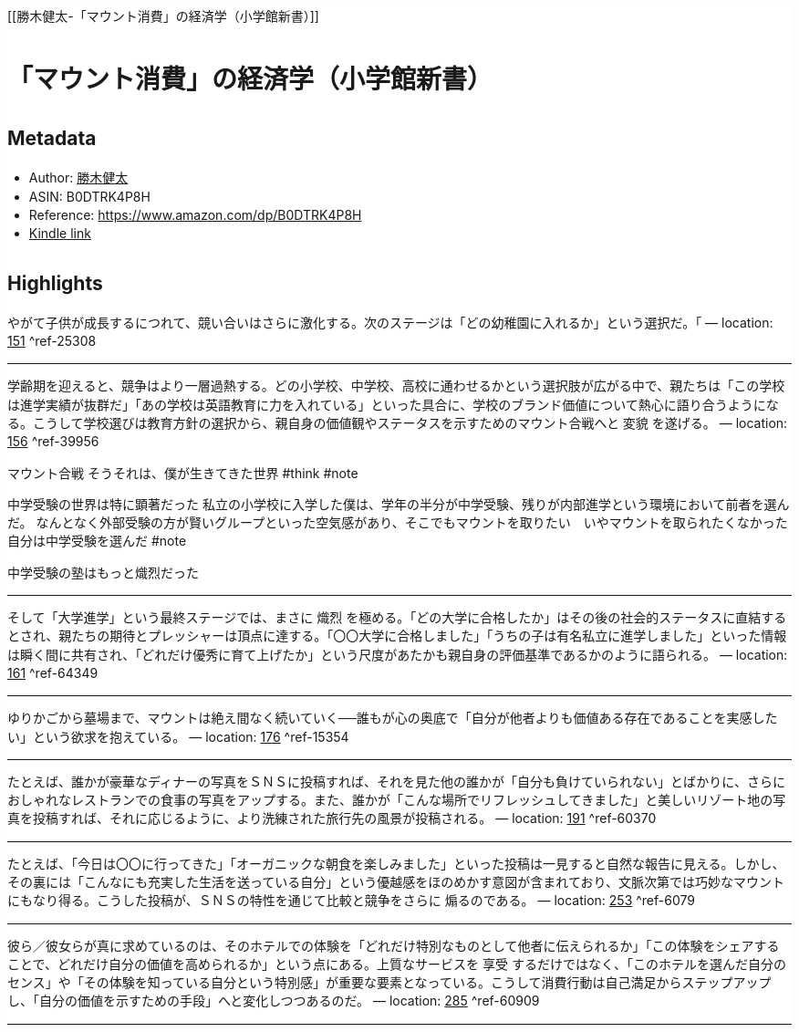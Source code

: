 [[勝木健太-「マウント消費」の経済学（小学館新書）]]
# 「マウント消費」の経済学（小学館新書）
## Metadata
* Author: [勝木健太](https://www.amazon.comundefined)
* ASIN: B0DTRK4P8H
* Reference: https://www.amazon.com/dp/B0DTRK4P8H
* [Kindle link](kindle://book?action=open&asin=B0DTRK4P8H)

## Highlights
やがて子供が成長するにつれて、競い合いはさらに激化する。次のステージは「どの幼稚園に入れるか」という選択だ。「 — location: [151](kindle://book?action=open&asin=B0DTRK4P8H&location=151) ^ref-25308

---
学齢期を迎えると、競争はより一層過熱する。どの小学校、中学校、高校に通わせるかという選択肢が広がる中で、親たちは「この学校は進学実績が抜群だ」「あの学校は英語教育に力を入れている」といった具合に、学校のブランド価値について熱心に語り合うようになる。こうして学校選びは教育方針の選択から、親自身の価値観やステータスを示すためのマウント合戦へと 変貌 を遂げる。 — location: [156](kindle://book?action=open&asin=B0DTRK4P8H&location=156) ^ref-39956


マウント合戦
そうそれは、僕が生きてきた世界 #think #note 

中学受験の世界は特に顕著だった
私立の小学校に入学した僕は、学年の半分が中学受験、残りが内部進学という環境において前者を選んだ。
なんとなく外部受験の方が賢いグループといった空気感があり、そこでもマウントを取りたい　いやマウントを取られたくなかった自分は中学受験を選んだ #note 

中学受験の塾はもっと熾烈だった


---
そして「大学進学」という最終ステージでは、まさに 熾烈 を極める。「どの大学に合格したか」はその後の社会的ステータスに直結するとされ、親たちの期待とプレッシャーは頂点に達する。「〇〇大学に合格しました」「うちの子は有名私立に進学しました」といった情報は瞬く間に共有され、「どれだけ優秀に育て上げたか」という尺度があたかも親自身の評価基準であるかのように語られる。 — location: [161](kindle://book?action=open&asin=B0DTRK4P8H&location=161) ^ref-64349

---
ゆりかごから墓場まで、マウントは絶え間なく続いていく──誰もが心の奥底で「自分が他者よりも価値ある存在であることを実感したい」という欲求を抱えている。 — location: [176](kindle://book?action=open&asin=B0DTRK4P8H&location=176) ^ref-15354

---
たとえば、誰かが豪華なディナーの写真をＳＮＳに投稿すれば、それを見た他の誰かが「自分も負けていられない」とばかりに、さらにおしゃれなレストランでの食事の写真をアップする。また、誰かが「こんな場所でリフレッシュしてきました」と美しいリゾート地の写真を投稿すれば、それに応じるように、より洗練された旅行先の風景が投稿される。 — location: [191](kindle://book?action=open&asin=B0DTRK4P8H&location=191) ^ref-60370

---
たとえば、「今日は〇〇に行ってきた」「オーガニックな朝食を楽しみました」といった投稿は一見すると自然な報告に見える。しかし、その裏には「こんなにも充実した生活を送っている自分」という優越感をほのめかす意図が含まれており、文脈次第では巧妙なマウントにもなり得る。こうした投稿が、ＳＮＳの特性を通じて比較と競争をさらに 煽るのである。 — location: [253](kindle://book?action=open&asin=B0DTRK4P8H&location=253) ^ref-6079

---
彼ら／彼女らが真に求めているのは、そのホテルでの体験を「どれだけ特別なものとして他者に伝えられるか」「この体験をシェアすることで、どれだけ自分の価値を高められるか」という点にある。上質なサービスを 享受 するだけではなく、「このホテルを選んだ自分のセンス」や「その体験を知っている自分という特別感」が重要な要素となっている。こうして消費行動は自己満足からステップアップし、「自分の価値を示すための手段」へと変化しつつあるのだ。 — location: [285](kindle://book?action=open&asin=B0DTRK4P8H&location=285) ^ref-60909

---